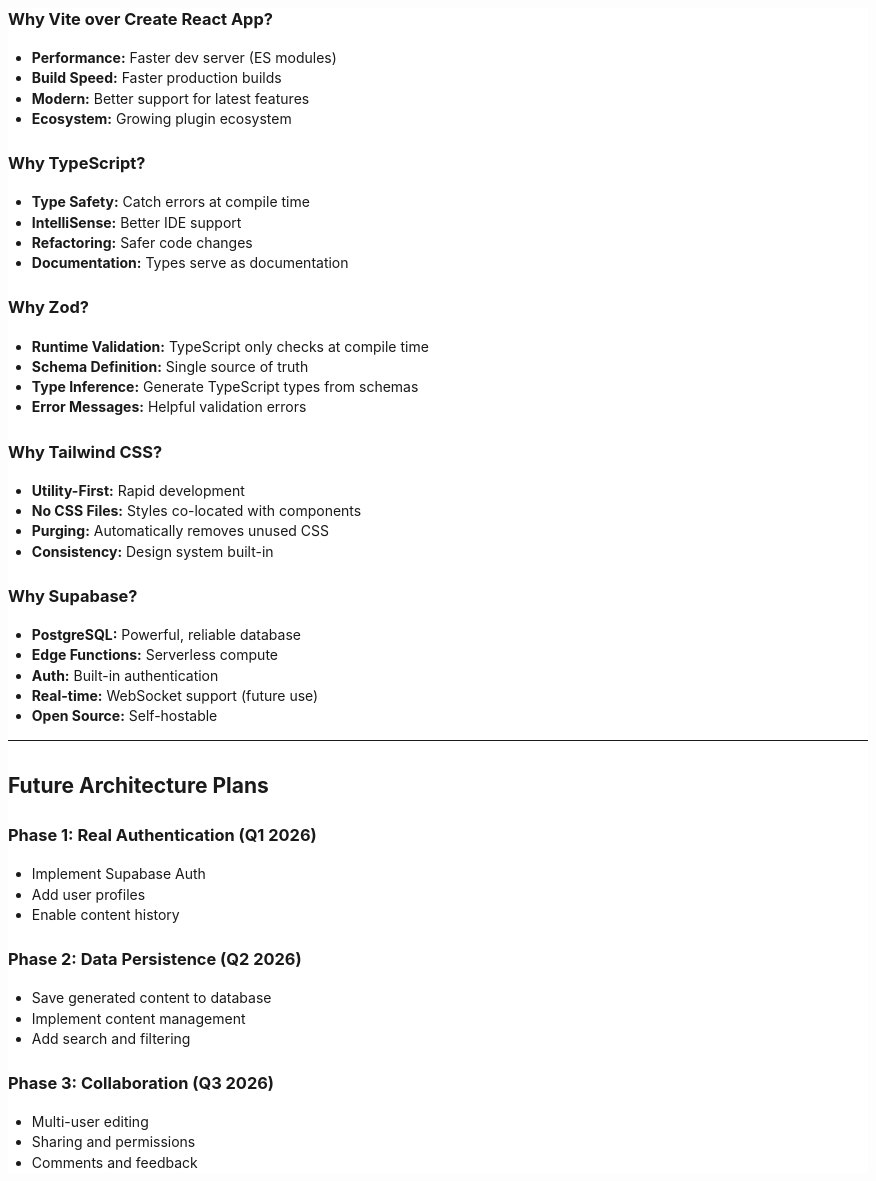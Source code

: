 ### Why Vite over Create React App?

- **Performance:** Faster dev server (ES modules)
- **Build Speed:** Faster production builds
- **Modern:** Better support for latest features
- **Ecosystem:** Growing plugin ecosystem

### Why TypeScript?

- **Type Safety:** Catch errors at compile time
- **IntelliSense:** Better IDE support
- **Refactoring:** Safer code changes
- **Documentation:** Types serve as documentation

### Why Zod?

- **Runtime Validation:** TypeScript only checks at compile time
- **Schema Definition:** Single source of truth
- **Type Inference:** Generate TypeScript types from schemas
- **Error Messages:** Helpful validation errors

### Why Tailwind CSS?

- **Utility-First:** Rapid development
- **No CSS Files:** Styles co-located with components
- **Purging:** Automatically removes unused CSS
- **Consistency:** Design system built-in

### Why Supabase?

- **PostgreSQL:** Powerful, reliable database
- **Edge Functions:** Serverless compute
- **Auth:** Built-in authentication
- **Real-time:** WebSocket support (future use)
- **Open Source:** Self-hostable

---

## Future Architecture Plans

### Phase 1: Real Authentication (Q1 2026)
- Implement Supabase Auth
- Add user profiles
- Enable content history

### Phase 2: Data Persistence (Q2 2026)
- Save generated content to database
- Implement content management
- Add search and filtering

### Phase 3: Collaboration (Q3 2026)
- Multi-user editing
- Sharing and permissions
- Comments and feedback
